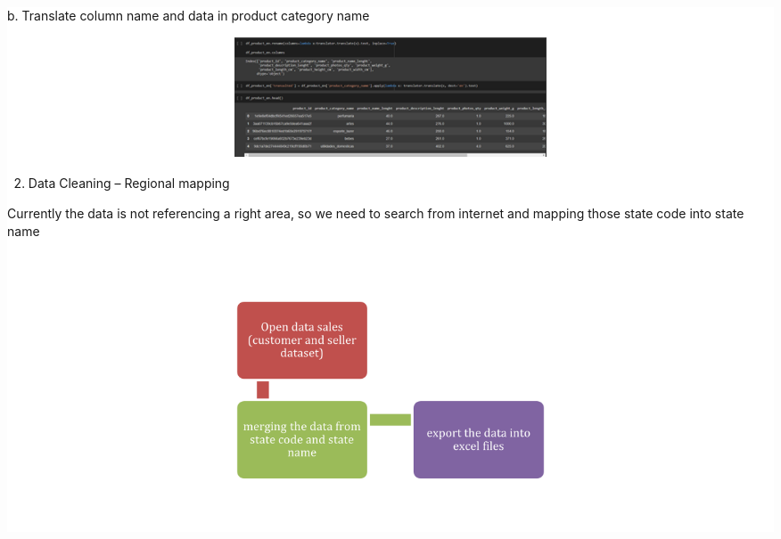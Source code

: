 b.	Translate column name and data in product category name

<p align="center">
  <img src="https://github.com/Marwin88/Project-Lab-BI-2-Pacmann/blob/main/data/picture/Picture5.png" width="350" title="hover text">
</p>

2.	Data Cleaning – Regional mapping

Currently the data is not referencing a right area, so we need to search from internet and mapping those state code into state name

<p align="center">
  <img src="https://github.com/Marwin88/Project-Lab-BI-2-Pacmann/blob/main/data/picture/Picture6.png" width="350" title="hover text">
</p>
